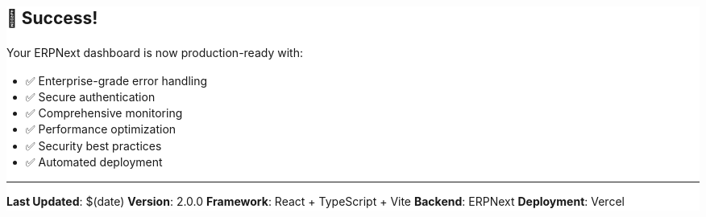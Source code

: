## 🎉 Success!

Your ERPNext dashboard is now production-ready with:
- ✅ Enterprise-grade error handling
- ✅ Secure authentication
- ✅ Comprehensive monitoring
- ✅ Performance optimization
- ✅ Security best practices
- ✅ Automated deployment

---

**Last Updated**: $(date)
**Version**: 2.0.0
**Framework**: React + TypeScript + Vite
**Backend**: ERPNext
**Deployment**: Vercel

